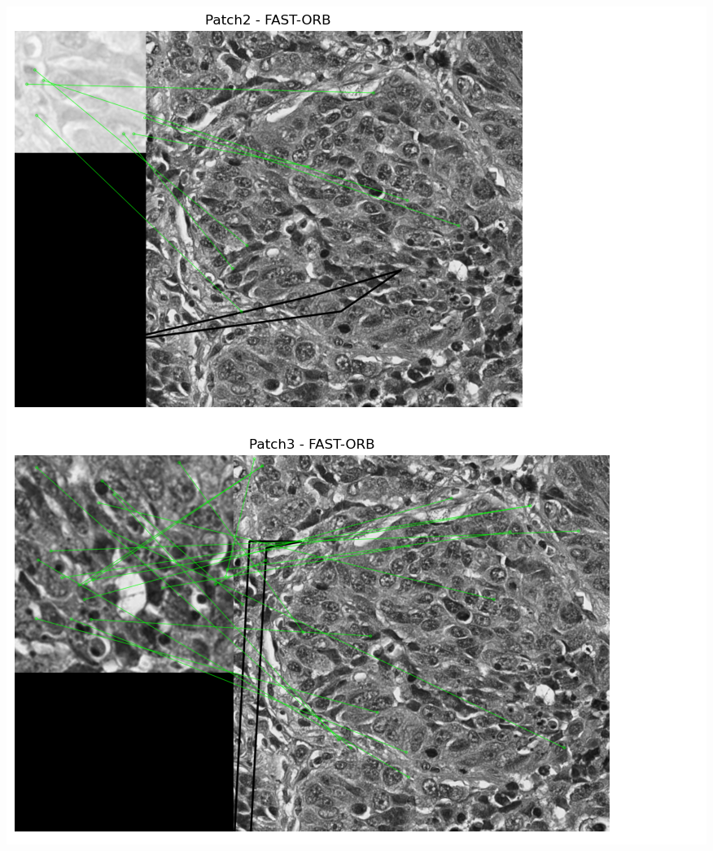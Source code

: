 ![](imgs/FCE5D1AC-BB70-488B-8CE3-8816FCAD66E4.png)

![](imgs/67D5BC10-EA01-4092-A571-57DA3D321E39.png)
